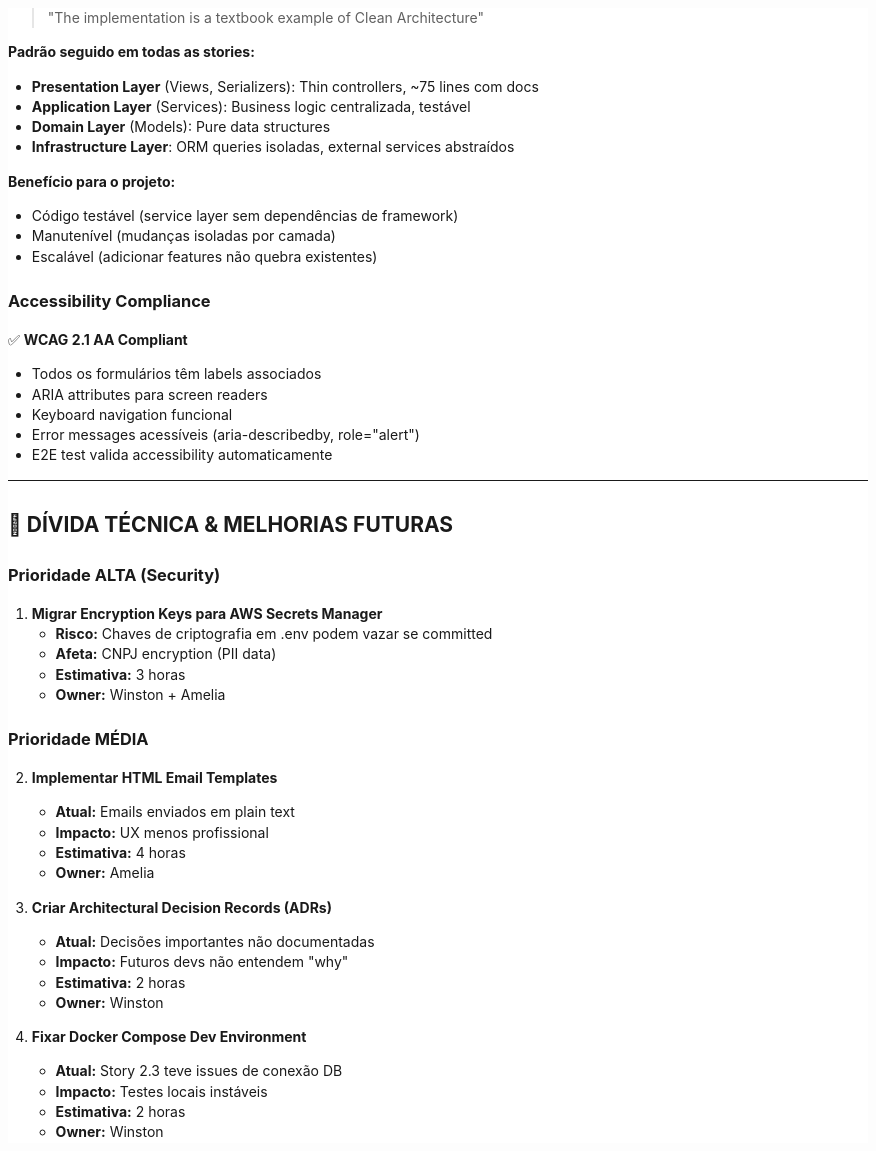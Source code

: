> "The implementation is a textbook example of Clean Architecture"

**Padrão seguido em todas as stories:**
- **Presentation Layer** (Views, Serializers): Thin controllers, ~75 lines com docs
- **Application Layer** (Services): Business logic centralizada, testável
- **Domain Layer** (Models): Pure data structures
- **Infrastructure Layer**: ORM queries isoladas, external services abstraídos

**Benefício para o projeto:**
- Código testável (service layer sem dependências de framework)
- Manutenível (mudanças isoladas por camada)
- Escalável (adicionar features não quebra existentes)

### Accessibility Compliance

✅ **WCAG 2.1 AA Compliant**

- Todos os formulários têm labels associados
- ARIA attributes para screen readers
- Keyboard navigation funcional
- Error messages acessíveis (aria-describedby, role="alert")
- E2E test valida accessibility automaticamente

---

## 🚧 DÍVIDA TÉCNICA & MELHORIAS FUTURAS

### Prioridade ALTA (Security)

1. **Migrar Encryption Keys para AWS Secrets Manager**
   - **Risco:** Chaves de criptografia em .env podem vazar se committed
   - **Afeta:** CNPJ encryption (PII data)
   - **Estimativa:** 3 horas
   - **Owner:** Winston + Amelia

### Prioridade MÉDIA

2. **Implementar HTML Email Templates**
   - **Atual:** Emails enviados em plain text
   - **Impacto:** UX menos profissional
   - **Estimativa:** 4 horas
   - **Owner:** Amelia

3. **Criar Architectural Decision Records (ADRs)**
   - **Atual:** Decisões importantes não documentadas
   - **Impacto:** Futuros devs não entendem "why"
   - **Estimativa:** 2 horas
   - **Owner:** Winston

4. **Fixar Docker Compose Dev Environment**
   - **Atual:** Story 2.3 teve issues de conexão DB
   - **Impacto:** Testes locais instáveis
   - **Estimativa:** 2 horas
   - **Owner:** Winston
